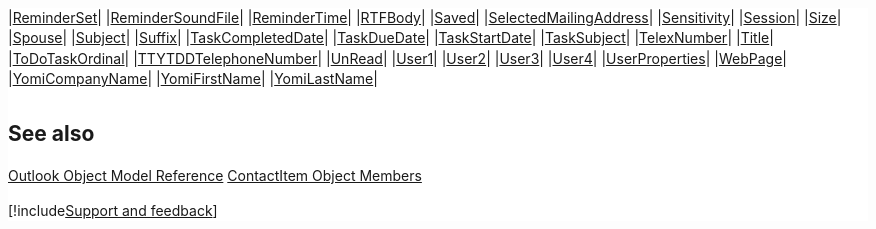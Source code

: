 |[ReminderSet](Outlook.ContactItem.ReminderSet.md)|
|[ReminderSoundFile](Outlook.ContactItem.ReminderSoundFile.md)|
|[ReminderTime](Outlook.ContactItem.ReminderTime.md)|
|[RTFBody](Outlook.ContactItem.RTFBody.md)|
|[Saved](Outlook.ContactItem.Saved.md)|
|[SelectedMailingAddress](Outlook.ContactItem.SelectedMailingAddress.md)|
|[Sensitivity](Outlook.ContactItem.Sensitivity.md)|
|[Session](Outlook.ContactItem.Session.md)|
|[Size](Outlook.ContactItem.Size.md)|
|[Spouse](Outlook.ContactItem.Spouse.md)|
|[Subject](Outlook.ContactItem.Subject.md)|
|[Suffix](Outlook.ContactItem.Suffix.md)|
|[TaskCompletedDate](Outlook.ContactItem.TaskCompletedDate.md)|
|[TaskDueDate](Outlook.ContactItem.TaskDueDate.md)|
|[TaskStartDate](Outlook.ContactItem.TaskStartDate.md)|
|[TaskSubject](Outlook.ContactItem.TaskSubject.md)|
|[TelexNumber](Outlook.ContactItem.TelexNumber.md)|
|[Title](Outlook.ContactItem.Title.md)|
|[ToDoTaskOrdinal](Outlook.ContactItem.ToDoTaskOrdinal.md)|
|[TTYTDDTelephoneNumber](Outlook.ContactItem.TTYTDDTelephoneNumber.md)|
|[UnRead](Outlook.ContactItem.UnRead.md)|
|[User1](Outlook.ContactItem.User1.md)|
|[User2](Outlook.ContactItem.User2.md)|
|[User3](Outlook.ContactItem.User3.md)|
|[User4](Outlook.ContactItem.User4.md)|
|[UserProperties](Outlook.ContactItem.UserProperties.md)|
|[WebPage](Outlook.ContactItem.WebPage.md)|
|[YomiCompanyName](Outlook.ContactItem.YomiCompanyName.md)|
|[YomiFirstName](Outlook.ContactItem.YomiFirstName.md)|
|[YomiLastName](Outlook.ContactItem.YomiLastName.md)|

## See also


[Outlook Object Model Reference](overview/Outlook/object-model.md)
[ContactItem Object Members](overview/Outlook.md)

[!include[Support and feedback](~/includes/feedback-boilerplate.md)]

